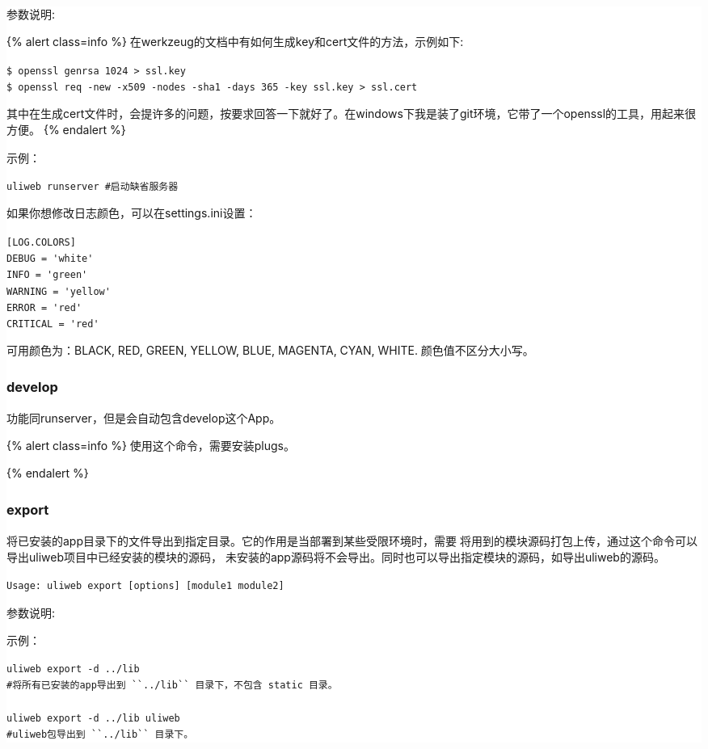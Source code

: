 参数说明:


{% alert class=info %}
在werkzeug的文档中有如何生成key和cert文件的方法，示例如下:

```
$ openssl genrsa 1024 > ssl.key
$ openssl req -new -x509 -nodes -sha1 -days 365 -key ssl.key > ssl.cert
```

其中在生成cert文件时，会提许多的问题，按要求回答一下就好了。在windows下我是装了git环境，它带了一个openssl的工具，用起来很方便。
{% endalert %}

示例：


```
uliweb runserver #启动缺省服务器
```

如果你想修改日志颜色，可以在settings.ini设置：

```
[LOG.COLORS]
DEBUG = 'white'
INFO = 'green'
WARNING = 'yellow'
ERROR = 'red'
CRITICAL = 'red'
```

可用颜色为：BLACK, RED, GREEN, YELLOW, BLUE, MAGENTA, CYAN, WHITE. 颜色值不区分大小写。

### develop

功能同runserver，但是会自动包含develop这个App。


{% alert class=info %}
使用这个命令，需要安装plugs。

{% endalert %}

### export

将已安装的app目录下的文件导出到指定目录。它的作用是当部署到某些受限环境时，需要
将用到的模块源码打包上传，通过这个命令可以导出uliweb项目中已经安装的模块的源码，
未安装的app源码将不会导出。同时也可以导出指定模块的源码，如导出uliweb的源码。


```
Usage: uliweb export [options] [module1 module2]
```

参数说明:

示例：


```
uliweb export -d ../lib
#将所有已安装的app导出到 ``../lib`` 目录下，不包含 static 目录。

uliweb export -d ../lib uliweb
#uliweb包导出到 ``../lib`` 目录下。
```
